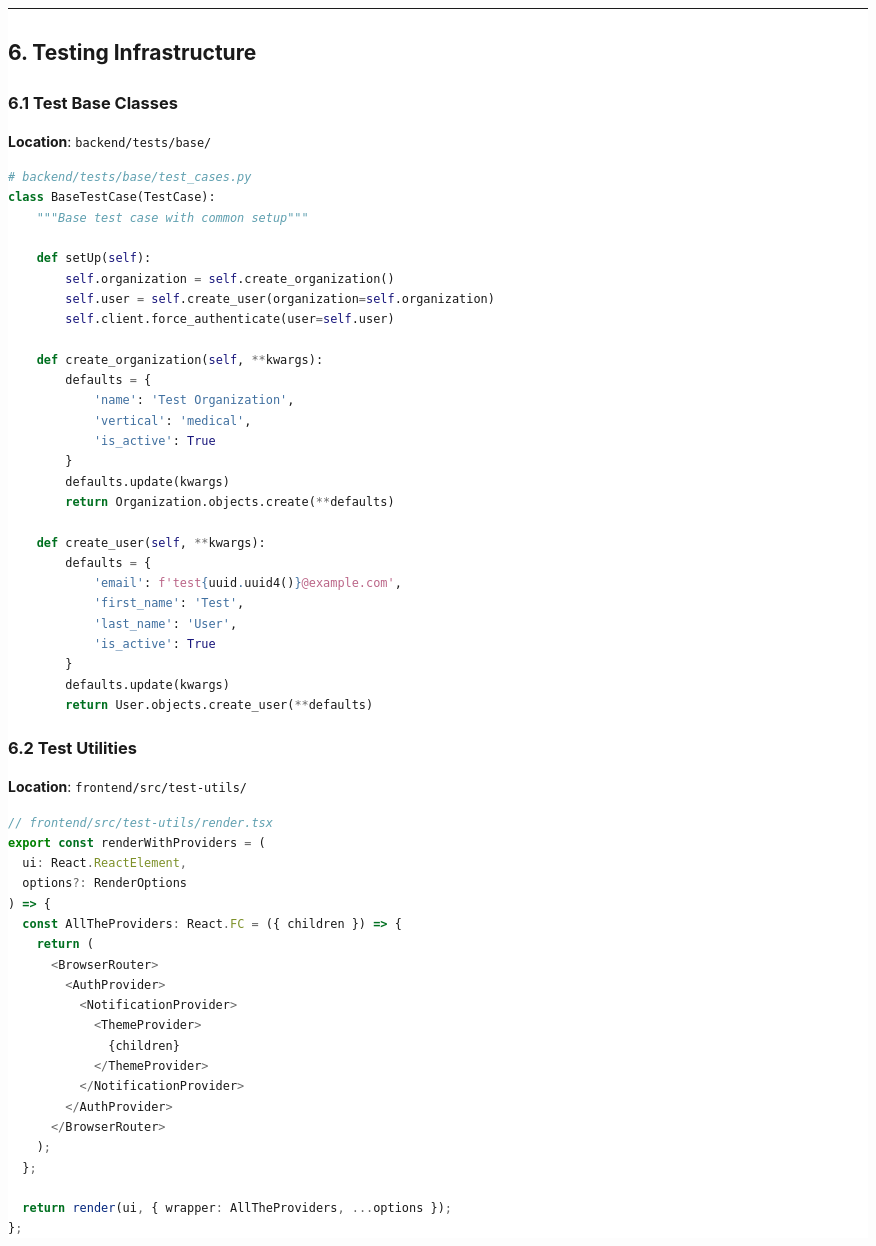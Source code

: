 ```python
```

---

## 6. Testing Infrastructure

### 6.1 Test Base Classes
**Location**: `backend/tests/base/`

```python
# backend/tests/base/test_cases.py
class BaseTestCase(TestCase):
    """Base test case with common setup"""
    
    def setUp(self):
        self.organization = self.create_organization()
        self.user = self.create_user(organization=self.organization)
        self.client.force_authenticate(user=self.user)
    
    def create_organization(self, **kwargs):
        defaults = {
            'name': 'Test Organization',
            'vertical': 'medical',
            'is_active': True
        }
        defaults.update(kwargs)
        return Organization.objects.create(**defaults)
    
    def create_user(self, **kwargs):
        defaults = {
            'email': f'test{uuid.uuid4()}@example.com',
            'first_name': 'Test',
            'last_name': 'User',
            'is_active': True
        }
        defaults.update(kwargs)
        return User.objects.create_user(**defaults)
```

### 6.2 Test Utilities
**Location**: `frontend/src/test-utils/`

```typescript
// frontend/src/test-utils/render.tsx
export const renderWithProviders = (
  ui: React.ReactElement,
  options?: RenderOptions
) => {
  const AllTheProviders: React.FC = ({ children }) => {
    return (
      <BrowserRouter>
        <AuthProvider>
          <NotificationProvider>
            <ThemeProvider>
              {children}
            </ThemeProvider>
          </NotificationProvider>
        </AuthProvider>
      </BrowserRouter>
    );
  };
  
  return render(ui, { wrapper: AllTheProviders, ...options });
};
```